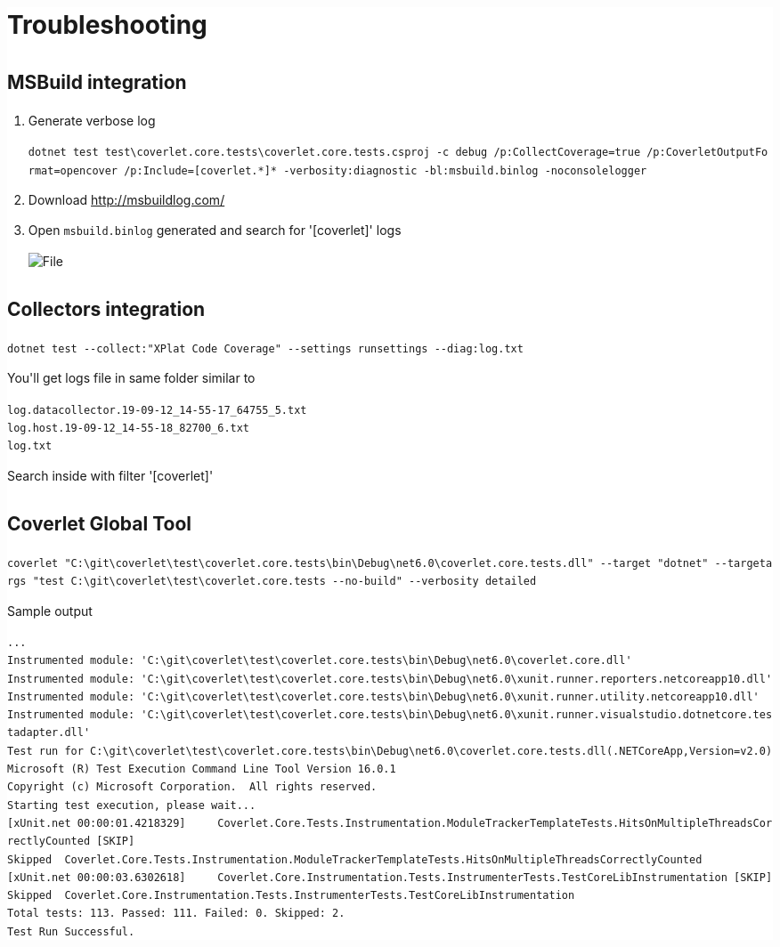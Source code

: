 # Troubleshooting

## MSBuild integration

1) Generate verbose log

    ```shell
    dotnet test test\coverlet.core.tests\coverlet.core.tests.csproj -c debug /p:CollectCoverage=true /p:CoverletOutputFormat=opencover /p:Include=[coverlet.*]* -verbosity:diagnostic -bl:msbuild.binlog -noconsolelogger
    ```

2) Download <http://msbuildlog.com/>
3) Open `msbuild.binlog` generated and search for '[coverlet]' logs

    ![File](images/file.png)

## Collectors integration

```shell
dotnet test --collect:"XPlat Code Coverage" --settings runsettings --diag:log.txt
```

You'll get logs file in same folder similar to

```text
log.datacollector.19-09-12_14-55-17_64755_5.txt
log.host.19-09-12_14-55-18_82700_6.txt
log.txt
```

Search inside with filter '[coverlet]'

## Coverlet Global Tool

```shell
coverlet "C:\git\coverlet\test\coverlet.core.tests\bin\Debug\net6.0\coverlet.core.tests.dll" --target "dotnet" --targetargs "test C:\git\coverlet\test\coverlet.core.tests --no-build" --verbosity detailed
```

Sample output

```text
...
Instrumented module: 'C:\git\coverlet\test\coverlet.core.tests\bin\Debug\net6.0\coverlet.core.dll'
Instrumented module: 'C:\git\coverlet\test\coverlet.core.tests\bin\Debug\net6.0\xunit.runner.reporters.netcoreapp10.dll'
Instrumented module: 'C:\git\coverlet\test\coverlet.core.tests\bin\Debug\net6.0\xunit.runner.utility.netcoreapp10.dll'
Instrumented module: 'C:\git\coverlet\test\coverlet.core.tests\bin\Debug\net6.0\xunit.runner.visualstudio.dotnetcore.testadapter.dll'
Test run for C:\git\coverlet\test\coverlet.core.tests\bin\Debug\net6.0\coverlet.core.tests.dll(.NETCoreApp,Version=v2.0)
Microsoft (R) Test Execution Command Line Tool Version 16.0.1
Copyright (c) Microsoft Corporation.  All rights reserved.
Starting test execution, please wait...
[xUnit.net 00:00:01.4218329]     Coverlet.Core.Tests.Instrumentation.ModuleTrackerTemplateTests.HitsOnMultipleThreadsCorrectlyCounted [SKIP]
Skipped  Coverlet.Core.Tests.Instrumentation.ModuleTrackerTemplateTests.HitsOnMultipleThreadsCorrectlyCounted
[xUnit.net 00:00:03.6302618]     Coverlet.Core.Instrumentation.Tests.InstrumenterTests.TestCoreLibInstrumentation [SKIP]
Skipped  Coverlet.Core.Instrumentation.Tests.InstrumenterTests.TestCoreLibInstrumentation
Total tests: 113. Passed: 111. Failed: 0. Skipped: 2.
Test Run Successful.
```